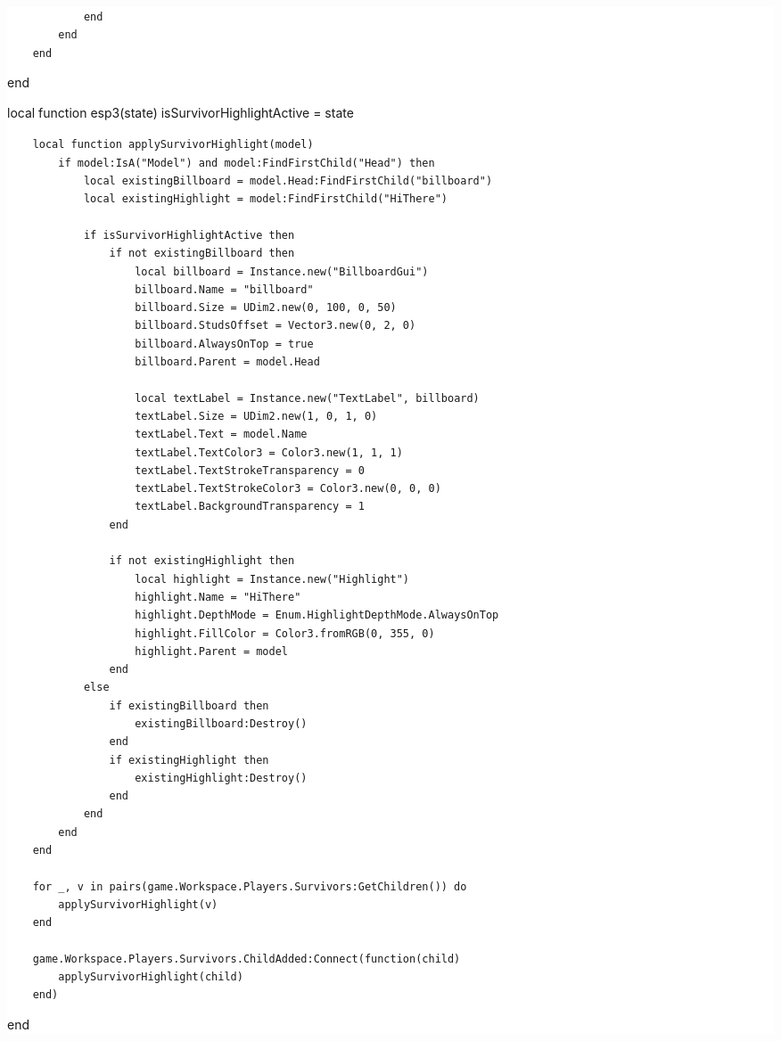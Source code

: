                 end
            end
        end
end

local function esp3(state)
				    isSurvivorHighlightActive = state
    
        local function applySurvivorHighlight(model)
            if model:IsA("Model") and model:FindFirstChild("Head") then
                local existingBillboard = model.Head:FindFirstChild("billboard")
                local existingHighlight = model:FindFirstChild("HiThere")
                
                if isSurvivorHighlightActive then
                    if not existingBillboard then
                        local billboard = Instance.new("BillboardGui")
                        billboard.Name = "billboard"
                        billboard.Size = UDim2.new(0, 100, 0, 50)
                        billboard.StudsOffset = Vector3.new(0, 2, 0)
                        billboard.AlwaysOnTop = true
                        billboard.Parent = model.Head
                        
                        local textLabel = Instance.new("TextLabel", billboard)
                        textLabel.Size = UDim2.new(1, 0, 1, 0)
                        textLabel.Text = model.Name
                        textLabel.TextColor3 = Color3.new(1, 1, 1)
                        textLabel.TextStrokeTransparency = 0
                        textLabel.TextStrokeColor3 = Color3.new(0, 0, 0)
                        textLabel.BackgroundTransparency = 1
                    end
    
                    if not existingHighlight then
                        local highlight = Instance.new("Highlight")
                        highlight.Name = "HiThere"
                        highlight.DepthMode = Enum.HighlightDepthMode.AlwaysOnTop
                        highlight.FillColor = Color3.fromRGB(0, 355, 0)
                        highlight.Parent = model
                    end
                else
                    if existingBillboard then
                        existingBillboard:Destroy()
                    end
                    if existingHighlight then
                        existingHighlight:Destroy()
                    end
                end
            end
        end
    
        for _, v in pairs(game.Workspace.Players.Survivors:GetChildren()) do
            applySurvivorHighlight(v)
        end
    
        game.Workspace.Players.Survivors.ChildAdded:Connect(function(child)
            applySurvivorHighlight(child)
        end)
end
